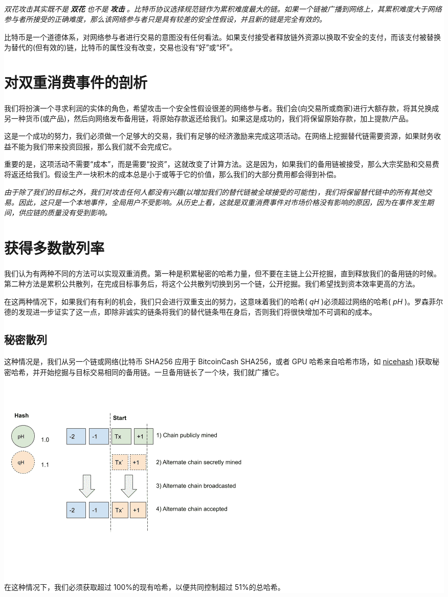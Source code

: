 *双花攻击其实既不是* ***双花*** *也不是* ***攻击*** *。比特币协议选择规范链作为累积难度最大的链。如果一个链被广播到网络上，其累积难度大于网络参与者所接受的正确难度，那么该网络参与者只是具有较差的安全性假设，并且新的链是完全有效的。*

比特币是一个道德体系，对网络参与者进行交易的意图没有任何看法。如果支付接受者释放链外资源以换取不安全的支付，而该支付被替换为替代的(但有效的)链，比特币的属性没有改变，交易也没有“好”或“坏”。

# 对双重消费事件的剖析

我们将扮演一个寻求利润的实体的角色，希望攻击一个安全性假设很差的网络参与者。我们会(向交易所或商家)进行大额存款，将其兑换成另一种货币(或产品)，然后向网络发布备用链，将原始存款返还给我们。如果这是成功的，我们将保留原始存款，加上提款/产品。

这是一个成功的努力，我们必须做一个足够大的交易，我们有足够的经济激励来完成这项活动。在网络上挖掘替代链需要资源，如果财务收益不能为我们带来投资回报，那么我们就不会完成它。

重要的是，这项活动不需要“成本”，而是需要“投资”，这就改变了计算方法。这是因为，如果我们的备用链被接受，那么大宗奖励和交易费将返还给我们。假设生产一块积木的成本总是小于或等于它的价值，那么我们的大部分费用都会得到补偿。

*由于除了我们的目标之外，我们对攻击任何人都没有兴趣(以增加我们的替代链被全球接受的可能性)，我们将保留替代链中的所有其他交易。因此，这只是一个本地事件，全局用户不受影响。从历史上看，这就是双重消费事件对市场价格没有影响的原因，因为在事件发生期间，供应链的质量没有受到影响。*

# 获得多数散列率

我们认为有两种不同的方法可以实现双重消费。第一种是积累秘密的哈希力量，但不要在主链上公开挖掘，直到释放我们的备用链的时候。第二种方法是累积公共散列，在完成目标事务后，将这个公共散列切换到另一个链，公开挖掘。我们希望找到资本效率更高的方法。

在这两种情况下，如果我们有有利的机会，我们只会进行双重支出的努力，这意味着我们的哈希( *qH* )必须超过网络的哈希( *pH* )。罗森菲尔德的发现进一步证实了这一点，即除非诚实的链条将我们的替代链条甩在身后，否则我们将很快增加不可调和的成本。

## 秘密散列

这种情况是，我们从另一个链或网络(比特币 SHA256 应用于 BitcoinCash SHA256，或者 GPU 哈希来自哈希市场，如 [nicehash](https://www.nicehash.com/) )获取秘密哈希，并开始挖掘与目标交易相同的备用链。一旦备用链长了一个块，我们就广播它。

![](img/affdef07581cff2e7131b50bda6fea94.png)

在这种情况下，我们必须获取超过 100%的现有哈希，以便共同控制超过 51%的总哈希。
